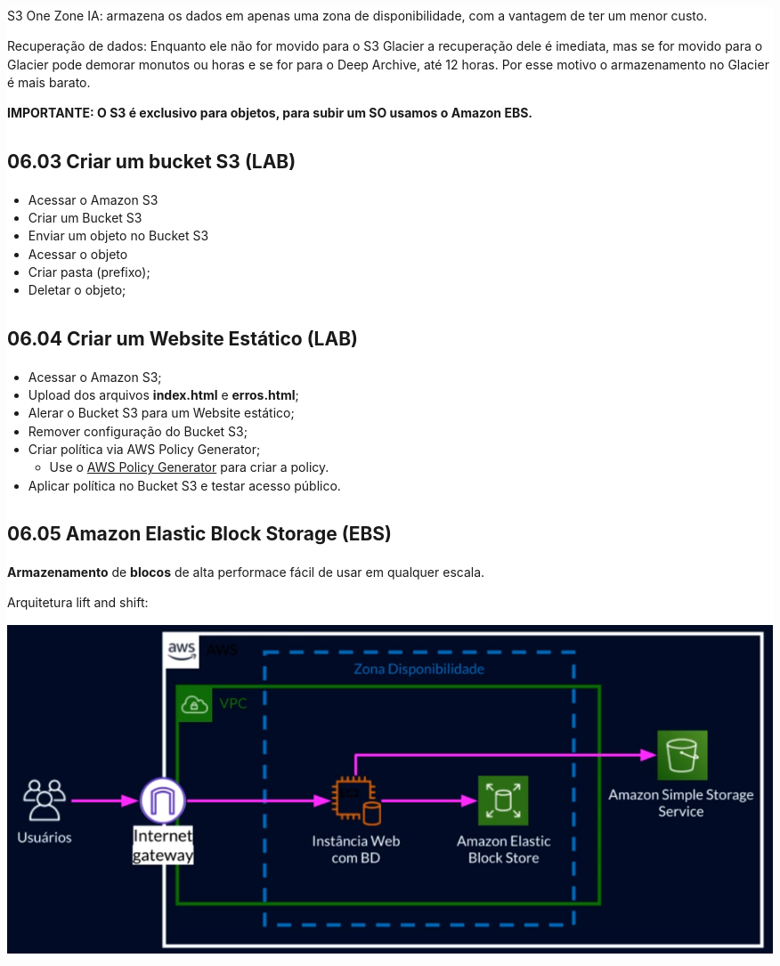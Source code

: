 S3 One Zone IA: armazena os dados em apenas uma zona de disponibilidade, com a vantagem de ter um menor custo.

Recuperação de dados: Enquanto ele não for movido para o S3 Glacier a recuperação dele é imediata, mas se for movido para o Glacier pode demorar monutos ou horas e se for para o Deep Archive, até 12 horas. Por esse motivo o armazenamento no Glacier é mais barato.

**IMPORTANTE: O S3 é exclusivo para objetos, para subir um SO usamos o Amazon EBS.**

## 06.03 Criar um bucket S3 (LAB)

- Acessar o Amazon S3
- Criar um Bucket S3
- Enviar um objeto no Bucket S3
- Acessar o objeto
- Criar pasta (prefixo);
- Deletar o objeto;

## 06.04 Criar um Website Estático (LAB)

- Acessar o Amazon S3;
- Upload dos arquivos **index.html** e **erros.html**;
- Alerar o Bucket S3 para um Website estático;
- Remover configuração do Bucket S3;
- Criar política via AWS Policy Generator;
    - Use o [AWS Policy Generator](https://awspolicygen.s3.amazonaws.com/policygen.html) para criar a policy.
- Aplicar política no Bucket S3 e testar acesso público.

## 06.05 Amazon Elastic Block Storage (EBS)

**Armazenamento** de **blocos** de alta performace fácil de usar em qualquer escala.

Arquitetura lift and shift:

![Lista](/cloud/escola-da-nuvem-fundamentos-aws/imgs/cap-06-lift-and-shift.png "")
